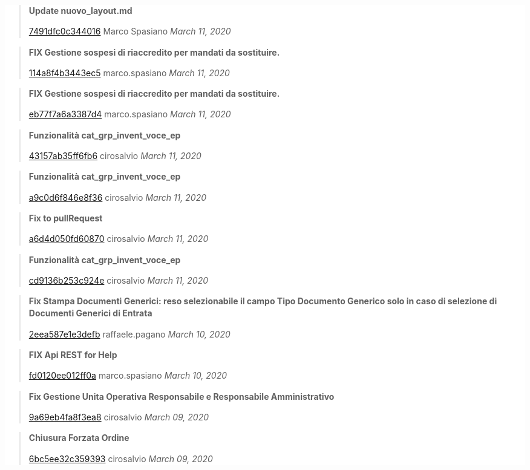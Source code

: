 >**Update nuovo_layout.md**
>
>[7491dfc0c344016](https://github.com/consiglionazionaledellericerche/sigla-main/commit/7491dfc0c344016) Marco Spasiano *March 11, 2020*

>**FIX Gestione sospesi di riaccredito per mandati da sostituire.**
>
>[114a8f4b3443ec5](https://github.com/consiglionazionaledellericerche/sigla-main/commit/114a8f4b3443ec5) marco.spasiano *March 11, 2020*

>**FIX Gestione sospesi di riaccredito per mandati da sostituire.**
>
>[eb77f7a6a3387d4](https://github.com/consiglionazionaledellericerche/sigla-main/commit/eb77f7a6a3387d4) marco.spasiano *March 11, 2020*

>**Funzionalità cat_grp_invent_voce_ep**
>
>[43157ab35ff6fb6](https://github.com/consiglionazionaledellericerche/sigla-main/commit/43157ab35ff6fb6) cirosalvio *March 11, 2020*

>**Funzionalità cat_grp_invent_voce_ep**
>
>[a9c0d6f846e8f36](https://github.com/consiglionazionaledellericerche/sigla-main/commit/a9c0d6f846e8f36) cirosalvio *March 11, 2020*

>**Fix to pullRequest**
>
>[a6d4d050fd60870](https://github.com/consiglionazionaledellericerche/sigla-main/commit/a6d4d050fd60870) cirosalvio *March 11, 2020*

>**Funzionalità cat_grp_invent_voce_ep**
>
>[cd9136b253c924e](https://github.com/consiglionazionaledellericerche/sigla-main/commit/cd9136b253c924e) cirosalvio *March 11, 2020*

>**Fix Stampa Documenti Generici: reso selezionabile il campo Tipo Documento Generico solo in caso di selezione di Documenti Generici di Entrata**
>
>[2eea587e1e3defb](https://github.com/consiglionazionaledellericerche/sigla-main/commit/2eea587e1e3defb) raffaele.pagano *March 10, 2020*

>**FIX Api REST for Help**
>
>[fd0120ee012ff0a](https://github.com/consiglionazionaledellericerche/sigla-main/commit/fd0120ee012ff0a) marco.spasiano *March 10, 2020*

>**Fix Gestione Unita Operativa Responsabile e Responsabile Amministrativo**
>
>[9a69eb4fa8f3ea8](https://github.com/consiglionazionaledellericerche/sigla-main/commit/9a69eb4fa8f3ea8) cirosalvio *March 09, 2020*

>**Chiusura Forzata Ordine**
>
>[6bc5ee32c359393](https://github.com/consiglionazionaledellericerche/sigla-main/commit/6bc5ee32c359393) cirosalvio *March 09, 2020*
